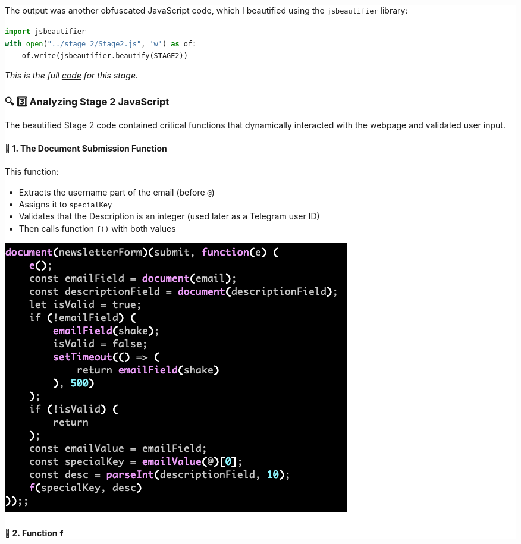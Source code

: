 The output was another obfuscated JavaScript code, which I beautified using the `jsbeautifier` library:

```python
import jsbeautifier
with open("../stage_2/Stage2.js", 'w') as of:
    of.write(jsbeautifier.beautify(STAGE2))
```

*This is the full [code](files/stage_1/stage_1.py) for this stage.*


### 🔍 3️⃣ Analyzing Stage 2 JavaScript

The beautified Stage 2 code contained critical functions that dynamically interacted with the webpage and validated user input.

#### 📌 1. The Document Submission Function

This function:
- Extracts the username part of the email (before `@`)
- Assigns it to `specialKey`
- Validates that the Description is an integer (used later as a Telegram user ID)
- Then calls function `f()` with both values

![alt text](images/02_docfunc.png)


#### 📌 2. Function `f`
